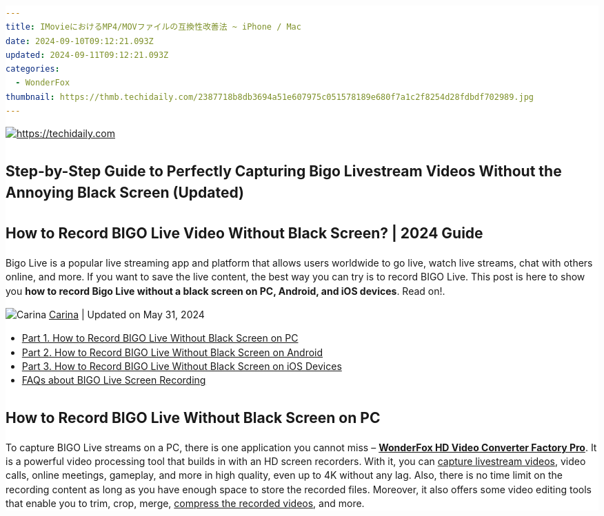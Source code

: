 ```yaml
---
title: IMovieにおけるMP4/MOVファイルの互換性改善法 ~ iPhone / Mac
date: 2024-09-10T09:12:21.093Z
updated: 2024-09-11T09:12:21.093Z
categories:
  - WonderFox
thumbnail: https://thmb.techidaily.com/2387718b8db3694a51e607975c051578189e680f7a1c2f8254d28fdbdf702989.jpg
---
```







<a href="https://unicoeye.pxf.io/c/5597632/2134244/18498" target="_top" id="2134244">
  <img src="//a.impactradius-go.com/display-ad/18498-2134244" border="0" alt="https://techidaily.com" width="728" height="90"/>
</a>
<img height="0" width="0" src="https://unicoeye.pxf.io/i/5597632/2134244/18498" style="position:absolute;visibility:hidden;" border="0" />





## Step-by-Step Guide to Perfectly Capturing Bigo Livestream Videos Without the Annoying Black Screen (Updated)

## How to Record BIGO Live Video Without Black Screen? | 2024 Guide

 Bigo Live is a popular live streaming app and platform that allows users worldwide to go live, watch live streams, chat with others online, and more. If you want to save the live content, the best way you can try is to record BIGO Live. This post is here to show you **how to record Bigo Live without a black screen on PC, Android, and iOS devices**. Read on!.

![Carina](https://www.videoconverterfactory.com/tips/imgs-self/avatar/carina.png) [Carina](https://tools.techidaily.com/videoconverterfactory/hd-video-converter/) | Updated on May 31, 2024

* [Part 1\. How to Record BIGO Live Without Black Screen on PC](https://tools.techidaily.com/videoconverterfactory/hd-video-converter/)
* [Part 2\. How to Record BIGO Live Without Black Screen on Android](https://tools.techidaily.com/videoconverterfactory/hd-video-converter/)
* [Part 3\. How to Record BIGO Live Without Black Screen on iOS Devices](https://tools.techidaily.com/videoconverterfactory/hd-video-converter/)
* [FAQs about BIGO Live Screen Recording](https://tools.techidaily.com/videoconverterfactory/hd-video-converter/)

## How to Record BIGO Live Without Black Screen on PC

To capture BIGO Live streams on a PC, there is one application you cannot miss – [**WonderFox HD Video Converter Factory Pro**](https://tools.techidaily.com/videoconverterfactory/hd-video-converter/). It is a powerful video processing tool that builds in with an HD screen recorders. With it, you can [capture livestream videos](https://tools.techidaily.com/videoconverterfactory/hd-video-converter/), video calls, online meetings, gameplay, and more in high quality, even up to 4K without any lag. Also, there is no time limit on the recording content as long as you have enough space to store the recorded files. Moreover, it also offers some video editing tools that enable you to trim, crop, merge, [compress the recorded videos](https://tools.techidaily.com/videoconverterfactory/hd-video-converter/), and more.
